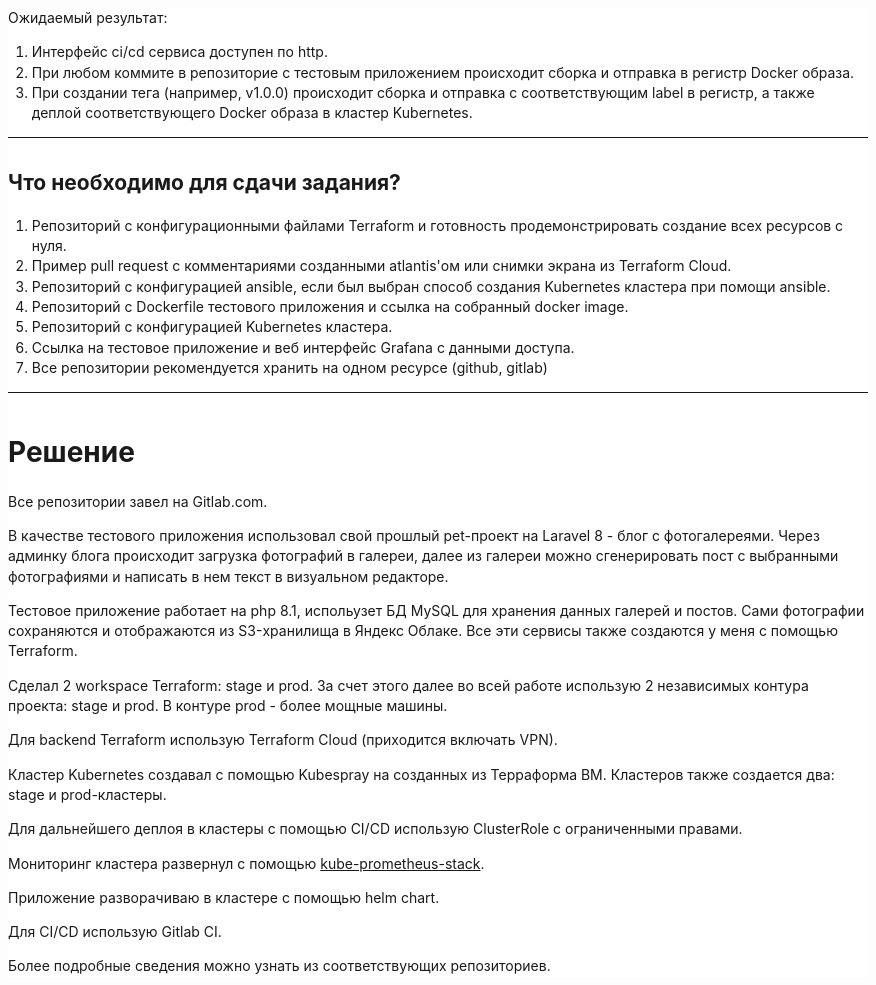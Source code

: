 Ожидаемый результат:

1. Интерфейс ci/cd сервиса доступен по http.
2. При любом коммите в репозиторие с тестовым приложением происходит сборка и отправка в регистр Docker образа.
3. При создании тега (например, v1.0.0) происходит сборка и отправка с соответствующим label в регистр, а также деплой соответствующего Docker образа в кластер Kubernetes.

---
## Что необходимо для сдачи задания?

1. Репозиторий с конфигурационными файлами Terraform и готовность продемонстрировать создание всех ресурсов с нуля.
2. Пример pull request с комментариями созданными atlantis'ом или снимки экрана из Terraform Cloud.
3. Репозиторий с конфигурацией ansible, если был выбран способ создания Kubernetes кластера при помощи ansible.
4. Репозиторий с Dockerfile тестового приложения и ссылка на собранный docker image.
5. Репозиторий с конфигурацией Kubernetes кластера.
6. Ссылка на тестовое приложение и веб интерфейс Grafana с данными доступа.
7. Все репозитории рекомендуется хранить на одном ресурсе (github, gitlab)

---

# Решение


Все репозитории завел на Gitlab.com.

В качестве тестового приложения использовал свой прошлый pet-проект на Laravel 8 - блог с фотогалереями. Через админку блога происходит загрузка фотографий в галереи, далее из галереи можно сгенерировать пост с выбранными фотографиями и написать в нем текст в визуальном редакторе.

Тестовое приложение работает на php 8.1, испольузет БД MySQL для хранения данных галерей и постов. Сами фотографии сохраняются и отображаются из S3-хранилища в Яндекс Облаке. Все эти сервисы также создаются у меня с помощью Terraform.

Сделал 2 workspace Terraform: stage и prod.
За счет этого далее во всей работе использую 2 независимых контура проекта: stage и prod. В контуре prod - более мощные машины.

Для backend Terraform использую Terraform Cloud (приходится включать VPN).

Кластер Kubernetes создавал с помощью Kubespray на созданных из Терраформа ВМ. Кластеров также создается два: stage и prod-кластеры.

Для дальнейшего деплоя в кластеры с помощью CI/CD использую ClusterRole с ограниченными правами.

Мониторинг кластера развернул с помощью [kube-prometheus-stack](https://github.com/prometheus-community/helm-charts/tree/main/charts/kube-prometheus-stack).

Приложение разворачиваю в кластере с помощью helm chart.

Для CI/CD использую Gitlab CI.

Более подробные сведения можно узнать из соответствующих репозиториев. 
